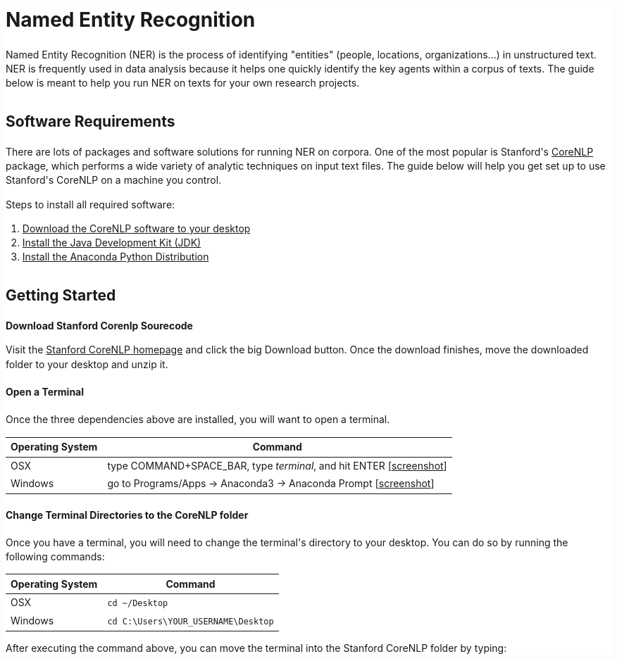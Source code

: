 # Named Entity Recognition

Named Entity Recognition (NER) is the process of identifying "entities" (people, locations, organizations...) in unstructured text. NER is frequently used in data analysis because it helps one quickly identify the key agents within a corpus of texts. The guide below is meant to help you run NER on texts for your own research projects.

## Software Requirements

There are lots of packages and software solutions for running NER on corpora. One of the most popular is Stanford's [CoreNLP](https://stanfordnlp.github.io/CoreNLP/) package, which performs a wide variety of analytic techniques on input text files. The guide below will help you get set up to use Stanford's CoreNLP on a machine you control.

Steps to install all required software:

1. [Download the CoreNLP software to your desktop](https://stanfordnlp.github.io/CoreNLP/index.html#download)
2. [Install the Java Development Kit (JDK)](http://www.oracle.com/technetwork/java/javase/downloads/jdk8-downloads-2133151.html)
3. [Install the Anaconda Python Distribution](https://www.anaconda.com/download/)

## Getting Started

<b>Download Stanford Corenlp Sourecode</b>

Visit the [Stanford CoreNLP homepage](https://stanfordnlp.github.io/CoreNLP/index.html#download) and click the big Download button. Once the download finishes, move the downloaded folder to your desktop and unzip it.

#### Open a Terminal

Once the three dependencies above are installed, you will want to open a terminal.

| Operating System | Command |
|---|---|
| OSX | type COMMAND+SPACE_BAR, type <i>terminal</i>, and hit ENTER [[screenshot](./images/osx_terminal.png)] |
| Windows | go to Programs/Apps -> Anaconda3 -> Anaconda Prompt [[screenshot](./images/windows_terminal.png)] |

#### Change Terminal Directories to the CoreNLP folder

Once you have a terminal, you will need to change the terminal's directory to your desktop. You can do so by running the following commands:

| Operating System | Command |
|---|---|
| OSX | `cd ~/Desktop`  |
| Windows | `cd C:\Users\YOUR_USERNAME\Desktop` |

After executing the command above, you can move the terminal into the Stanford CoreNLP folder by typing:
